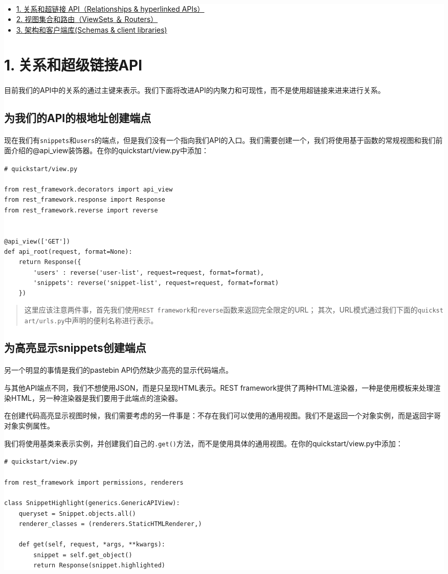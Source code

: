 * [1. 关系和超链接 API（Relationships & hyperlinked APIs）](#1)
* [2. 视图集合和路由（ViewSets ＆ Routers）](#2)
* [3. 架构和客户端库(Schemas & client libraries)](#3)

<h3 id='1'></h3>

# 1. 关系和超级链接API

目前我们的API中的关系的通过主键来表示。我们下面将改进API的内聚力和可现性，而不是使用超链接来进来进行关系。

## 为我们的API的根地址创建端点
现在我们有`snippets`和`users`的端点，但是我们没有一个指向我们API的入口。我们需要创建一个，我们将使用基于函数的常规视图和我们前面介绍的@api_view装饰器。在你的quickstart/view.py中添加：

```
# quickstart/view.py

from rest_framework.decorators import api_view
from rest_framework.response import Response
from rest_framework.reverse import reverse


@api_view(['GET'])
def api_root(request, format=None):
    return Response({
        'users' : reverse('user-list', request=request, format=format),
        'snippets': reverse('snippet-list', request=request, format=format)
    })
```
> 这里应该注意两件事，首先我们使用`REST framework`和`reverse`函数来返回完全限定的URL；
> 其次，URL模式通过我们下面的`quickstart/urls.py`中声明的便利名称进行表示。

## 为高亮显示snippets创建端点

另一个明显的事情是我们的pastebin API仍然缺少高亮的显示代码端点。

与其他API端点不同，我们不想使用JSON，而是只呈现HTML表示。REST framework提供了两种HTML渲染器，一种是使用模板来处理渲染HTML，另一种渲染器是我们要用于此端点的渲染器。

在创建代码高亮显示视图时候，我们需要考虑的另一件事是：不存在我们可以使用的通用视图。我们不是返回一个对象实例，而是返回宇哥对象实例属性。

我们将使用基类来表示实例，并创建我们自己的`.get()`方法，而不是使用具体的通用视图。在你的quickstart/view.py中添加：

```
# quickstart/view.py

from rest_framework import permissions, renderers

class SnippetHighlight(generics.GenericAPIView):
    queryset = Snippet.objects.all()
    renderer_classes = (renderers.StaticHTMLRenderer,)

    def get(self, request, *args, **kwargs):
        snippet = self.get_object()
        return Response(snippet.highlighted)

``` 
